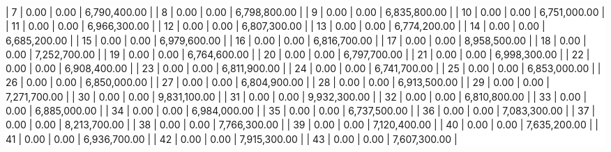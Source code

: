 |               7 |            0.00 |            0.00 |    6,790,400.00 |
|               8 |            0.00 |            0.00 |    6,798,800.00 |
|               9 |            0.00 |            0.00 |    6,835,800.00 |
|              10 |            0.00 |            0.00 |    6,751,000.00 |
|              11 |            0.00 |            0.00 |    6,966,300.00 |
|              12 |            0.00 |            0.00 |    6,807,300.00 |
|              13 |            0.00 |            0.00 |    6,774,200.00 |
|              14 |            0.00 |            0.00 |    6,685,200.00 |
|              15 |            0.00 |            0.00 |    6,979,600.00 |
|              16 |            0.00 |            0.00 |    6,816,700.00 |
|              17 |            0.00 |            0.00 |    8,958,500.00 |
|              18 |            0.00 |            0.00 |    7,252,700.00 |
|              19 |            0.00 |            0.00 |    6,764,600.00 |
|              20 |            0.00 |            0.00 |    6,797,700.00 |
|              21 |            0.00 |            0.00 |    6,998,300.00 |
|              22 |            0.00 |            0.00 |    6,908,400.00 |
|              23 |            0.00 |            0.00 |    6,811,900.00 |
|              24 |            0.00 |            0.00 |    6,741,700.00 |
|              25 |            0.00 |            0.00 |    6,853,000.00 |
|              26 |            0.00 |            0.00 |    6,850,000.00 |
|              27 |            0.00 |            0.00 |    6,804,900.00 |
|              28 |            0.00 |            0.00 |    6,913,500.00 |
|              29 |            0.00 |            0.00 |    7,271,700.00 |
|              30 |            0.00 |            0.00 |    9,831,100.00 |
|              31 |            0.00 |            0.00 |    9,932,300.00 |
|              32 |            0.00 |            0.00 |    6,810,800.00 |
|              33 |            0.00 |            0.00 |    6,885,000.00 |
|              34 |            0.00 |            0.00 |    6,984,000.00 |
|              35 |            0.00 |            0.00 |    6,737,500.00 |
|              36 |            0.00 |            0.00 |    7,083,300.00 |
|              37 |            0.00 |            0.00 |    8,213,700.00 |
|              38 |            0.00 |            0.00 |    7,766,300.00 |
|              39 |            0.00 |            0.00 |    7,120,400.00 |
|              40 |            0.00 |            0.00 |    7,635,200.00 |
|              41 |            0.00 |            0.00 |    6,936,700.00 |
|              42 |            0.00 |            0.00 |    7,915,300.00 |
|              43 |            0.00 |            0.00 |    7,607,300.00 |